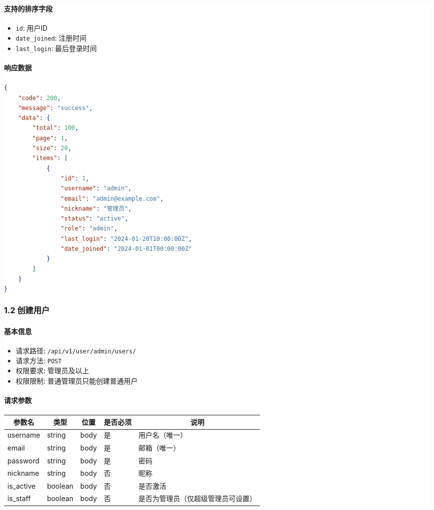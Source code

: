 #### 支持的排序字段
- `id`: 用户ID
- `date_joined`: 注册时间
- `last_login`: 最后登录时间

#### 响应数据
```json
{
    "code": 200,
    "message": "success",
    "data": {
        "total": 100,
        "page": 1,
        "size": 20,
        "items": [
            {
                "id": 1,
                "username": "admin",
                "email": "admin@example.com",
                "nickname": "管理员",
                "status": "active",
                "role": "admin",
                "last_login": "2024-01-20T10:00:00Z",
                "date_joined": "2024-01-01T00:00:00Z"
            }
        ]
    }
}
```

### 1.2 创建用户

#### 基本信息
- 请求路径: `/api/v1/user/admin/users/`
- 请求方法: `POST`
- 权限要求: 管理员及以上
- 权限限制: 普通管理员只能创建普通用户

#### 请求参数
| 参数名 | 类型 | 位置 | 是否必须 | 说明 |
| --- | --- | --- | --- | --- |
| username | string | body | 是 | 用户名（唯一） |
| email | string | body | 是 | 邮箱（唯一） |
| password | string | body | 是 | 密码 |
| nickname | string | body | 否 | 昵称 |
| is_active | boolean | body | 否 | 是否激活 |
| is_staff | boolean | body | 否 | 是否为管理员（仅超级管理员可设置） |
